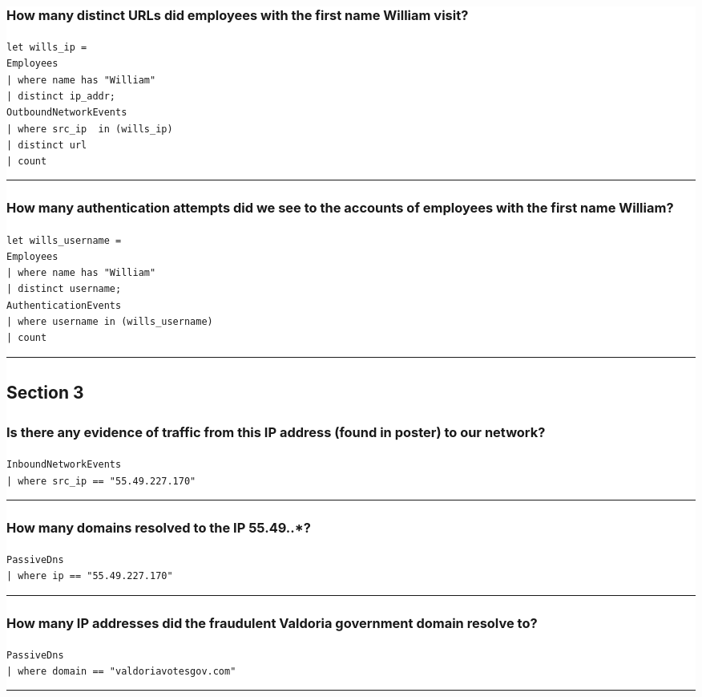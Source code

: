 ### How many distinct URLs did employees with the first name William visit?
```
let wills_ip =
Employees
| where name has "William"
| distinct ip_addr;
OutboundNetworkEvents
| where src_ip  in (wills_ip)
| distinct url
| count
```
---

### How many authentication attempts did we see to the accounts of employees with the first name William?
```
let wills_username =
Employees
| where name has "William"
| distinct username;
AuthenticationEvents
| where username in (wills_username)
| count
```
---


## Section 3
### Is there any evidence of traffic from this IP address (found in poster) to our network?
```
InboundNetworkEvents
| where src_ip == "55.49.227.170"
```
---

### How many domains resolved to the IP 55.49.**.***?
```
PassiveDns
| where ip == "55.49.227.170"
```
---

### How many IP addresses did the fraudulent Valdoria government domain resolve to?
```
PassiveDns
| where domain == "valdoriavotesgov.com"
```
---
